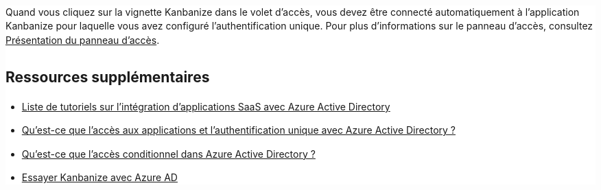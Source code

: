 Quand vous cliquez sur la vignette Kanbanize dans le volet d’accès, vous devez être connecté automatiquement à l’application Kanbanize pour laquelle vous avez configuré l’authentification unique. Pour plus d’informations sur le panneau d’accès, consultez [Présentation du panneau d’accès](../user-help/my-apps-portal-end-user-access.md).

## <a name="additional-resources"></a>Ressources supplémentaires

- [Liste de tutoriels sur l’intégration d’applications SaaS avec Azure Active Directory](./tutorial-list.md)

- [Qu’est-ce que l’accès aux applications et l’authentification unique avec Azure Active Directory ?](../manage-apps/what-is-single-sign-on.md)

- [Qu’est-ce que l’accès conditionnel dans Azure Active Directory ?](../conditional-access/overview.md)

- [Essayer Kanbanize avec Azure AD](https://aad.portal.azure.com/)